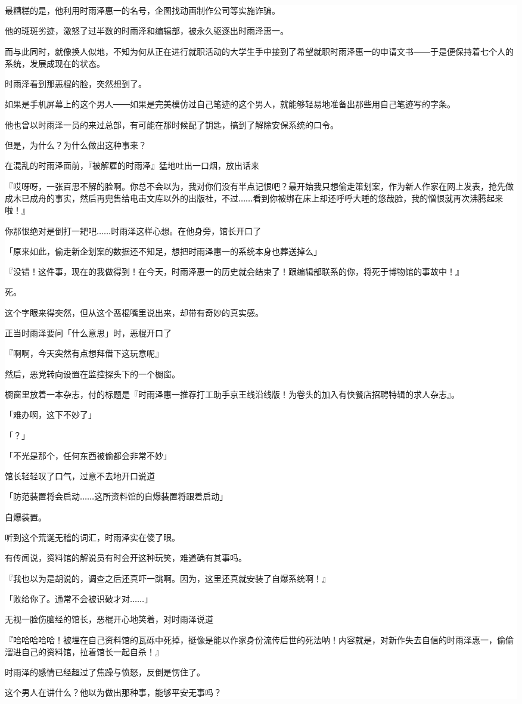 最糟糕的是，他利用时雨泽惠一的名号，企图找动画制作公司等实施诈骗。

他的斑斑劣迹，激怒了过半数的时雨泽和编辑部，被永久驱逐出时雨泽惠一。

而与此同时，就像换人似地，不知为何从正在进行就职活动的大学生手中接到了希望就职时雨泽惠一的申请文书——于是便保持着七个人的系统，发展成现在的状态。

时雨泽看到那恶棍的脸，突然想到了。

如果是手机屏幕上的这个男人——如果是完美模仿过自己笔迹的这个男人，就能够轻易地准备出那些用自己笔迹写的字条。

他也曾以时雨泽一员的来过总部，有可能在那时候配了钥匙，搞到了解除安保系统的口令。

但是，为什么？为什么做出这种事来？

在混乱的时雨泽面前，『被解雇的时雨泽』猛地吐出一口烟，放出话来

『哎呀呀，一张百思不解的脸啊。你总不会以为，我对你们没有半点记恨吧？最开始我只想偷走策划案，作为新人作家在网上发表，抢先做成木已成舟的事实，然后再兜售给电击文库以外的出版社，不过……看到你被绑在床上却还呼呼大睡的悠哉脸，我的憎恨就再次沸腾起来啦！』

你那恨绝对是倒打一耙吧……时雨泽这样心想。在他身旁，馆长开口了

「原来如此，偷走新企划案的数据还不知足，想把时雨泽惠一的系统本身也葬送掉么」

『没错！这件事，现在的我做得到！在今天，时雨泽惠一的历史就会结束了！跟编辑部联系的你，将死于博物馆的事故中！』

死。

这个字眼来得突然，但从这个恶棍嘴里说出来，却带有奇妙的真实感。

正当时雨泽要问「什么意思」时，恶棍开口了

『啊啊，今天突然有点想拜借下这玩意呢』

然后，恶党转向设置在监控探头下的一个橱窗。

橱窗里放着一本杂志，付的标题是『时雨泽惠一推荐打工助手京王线沿线版！为卷头的加入有快餐店招聘特辑的求人杂志』。

「难办啊，这下不妙了」

「？」

「不光是那个，任何东西被偷都会非常不妙」

馆长轻轻叹了口气，过意不去地开口说道

「防范装置将会启动……这所资料馆的自爆装置将跟着启动」

自爆装置。

听到这个荒诞无稽的词汇，时雨泽实在傻了眼。

有传闻说，资料馆的解说员有时会开这种玩笑，难道确有其事吗。

『我也以为是胡说的，调查之后还真吓一跳啊。因为，这里还真就安装了自爆系统啊！』

「败给你了。通常不会被识破才对……」

无视一脸伤脑经的馆长，恶棍开心地笑着，对时雨泽说道

『哈哈哈哈哈！被埋在自己资料馆的瓦砾中死掉，挺像是能以作家身份流传后世的死法呐！内容就是，对新作失去自信的时雨泽惠一，偷偷溜进自己的资料馆，拉着馆长一起自杀！』

时雨泽的感情已经超过了焦躁与愤怒，反倒是愣住了。

这个男人在讲什么？他以为做出那种事，能够平安无事吗？

